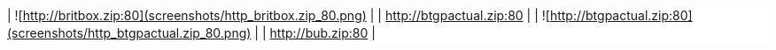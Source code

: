 | ![http://britbox.zip:80](screenshots/http_britbox.zip_80.png) |
| http://btgpactual.zip:80 |
| ![http://btgpactual.zip:80](screenshots/http_btgpactual.zip_80.png) |
| http://bub.zip:80 |